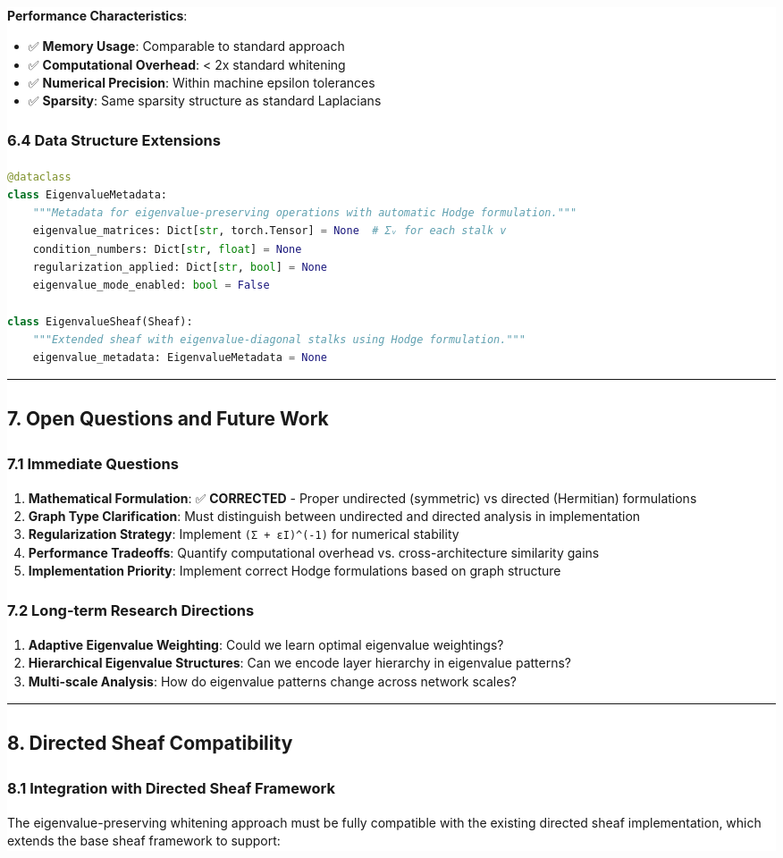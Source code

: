 **Performance Characteristics**:
- ✅ **Memory Usage**: Comparable to standard approach
- ✅ **Computational Overhead**: < 2x standard whitening
- ✅ **Numerical Precision**: Within machine epsilon tolerances
- ✅ **Sparsity**: Same sparsity structure as standard Laplacians

### 6.4 Data Structure Extensions

```python
@dataclass
class EigenvalueMetadata:
    """Metadata for eigenvalue-preserving operations with automatic Hodge formulation."""
    eigenvalue_matrices: Dict[str, torch.Tensor] = None  # Σᵥ for each stalk v
    condition_numbers: Dict[str, float] = None
    regularization_applied: Dict[str, bool] = None
    eigenvalue_mode_enabled: bool = False
    
class EigenvalueSheaf(Sheaf):
    """Extended sheaf with eigenvalue-diagonal stalks using Hodge formulation."""
    eigenvalue_metadata: EigenvalueMetadata = None
```

---

## 7. Open Questions and Future Work

### 7.1 Immediate Questions

1. **Mathematical Formulation**: ✅ **CORRECTED** - Proper undirected (symmetric) vs directed (Hermitian) formulations
2. **Graph Type Clarification**: Must distinguish between undirected and directed analysis in implementation
3. **Regularization Strategy**: Implement `(Σ + εI)^(-1)` for numerical stability
4. **Performance Tradeoffs**: Quantify computational overhead vs. cross-architecture similarity gains
5. **Implementation Priority**: Implement correct Hodge formulations based on graph structure

### 7.2 Long-term Research Directions

1. **Adaptive Eigenvalue Weighting**: Could we learn optimal eigenvalue weightings?
2. **Hierarchical Eigenvalue Structures**: Can we encode layer hierarchy in eigenvalue patterns?
3. **Multi-scale Analysis**: How do eigenvalue patterns change across network scales?

---

## 8. Directed Sheaf Compatibility

### 8.1 Integration with Directed Sheaf Framework

The eigenvalue-preserving whitening approach must be fully compatible with the existing directed sheaf implementation, which extends the base sheaf framework to support:

